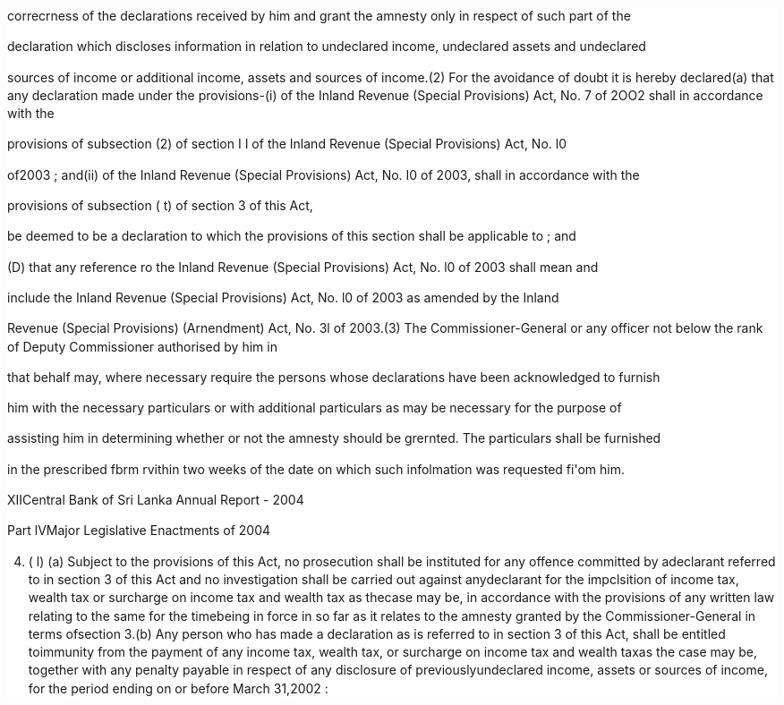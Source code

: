 correcrness of the declarations received by him and grant the amnesty only in respect of such part of the

declaration which discloses information in relation to undeclared income, undeclared assets and undeclared

sources of income or additional income, assets and sources of income.(2) For the avoidance of doubt it is hereby declared(a) that any declaration made under the provisions-(i) of the Inland Revenue (Special Provisions) Act, No. 7 of 2OO2 shall in accordance with the

provisions of subsection (2) of section I I of the Inland Revenue (Special Provisions) Act, No. l0

of2003 ; and(ii) of the Inland Revenue (Special Provisions) Act, No. I0 of 2003, shall in accordance with the

provisions of subsection ( t) of section 3 of this Act,

be deemed to be a declaration to which the provisions of this section shall be applicable to ; and

(D) that any reference ro the Inland Revenue (Special Provisions) Act, No. l0 of 2003 shall mean and

include the Inland Revenue (Special Provisions) Act, No. l0 of 2003 as amended by the Inland

Revenue (Special Provisions) (Arnendment) Act, No. 3l of 2003.(3) The Commissioner-General or any officer not below the rank of Deputy Commissioner authorised by him in

that behalf may, where necessary require the persons whose declarations have been acknowledged to furnish

him with the necessary particulars or with additional particulars as may be necessary for the purpose of

assisting him in determining whether or not the amnesty should be grernted. The particulars shall be furnished

in the prescribed fbrm rvithin two weeks of the date on which such infolmation was requested fi'om him.

XIICentral Bank of Sri Lanka Annual Report - 2004

Part lVMajor Legislative Enactments of 2004

4. ( l) (a) Subject to the provisions of this Act, no prosecution shall be instituted for any offence committed by adeclarant referred to in section 3 of this Act and no investigation shall be carried out against anydeclarant for the impclsition of income tax, wealth tax or surcharge on income tax and wealth tax as thecase may be, in accordance with the provisions of any written law relating to the same for the timebeing in force in so far as it relates to the amnesty granted by the Commissioner-General in terms ofsection 3.(b) Any person who has made a declaration as is referred to in section 3 of this Act, shall be entitled toimmunity from the payment of any income tax, wealth tax, or surcharge on income tax and wealth taxas the case may be, together with any penalty payable in respect of any disclosure of previouslyundeclared income, assets or sources of income, for the period ending on or before March 31,2002 :

